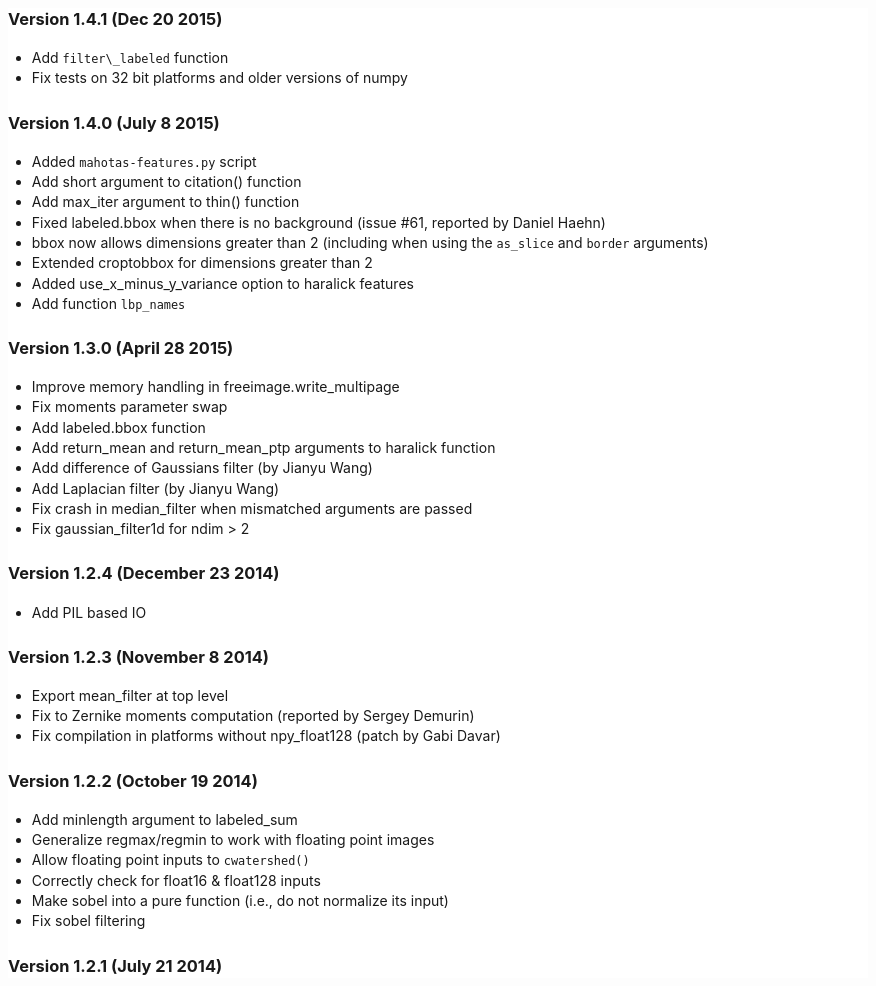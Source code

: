 ### Version 1.4.1 (Dec 20 2015)

-   Add `filter\_labeled` function
-   Fix tests on 32 bit platforms and older versions of numpy

### Version 1.4.0 (July 8 2015)

-   Added `mahotas-features.py` script
-   Add short argument to citation() function
-   Add max\_iter argument to thin() function
-   Fixed labeled.bbox when there is no background (issue \#61, reported
    by Daniel Haehn)
-   bbox now allows dimensions greater than 2 (including when using the
    `as_slice` and `border` arguments)
-   Extended croptobbox for dimensions greater than 2
-   Added use\_x\_minus\_y\_variance option to haralick features
-   Add function `lbp_names`

### Version 1.3.0 (April 28 2015)

-   Improve memory handling in freeimage.write\_multipage
-   Fix moments parameter swap
-   Add labeled.bbox function
-   Add return\_mean and return\_mean\_ptp arguments to haralick
    function
-   Add difference of Gaussians filter (by Jianyu Wang)
-   Add Laplacian filter (by Jianyu Wang)
-   Fix crash in median\_filter when mismatched arguments are passed
-   Fix gaussian\_filter1d for ndim \> 2

### Version 1.2.4 (December 23 2014)

-   Add PIL based IO

### Version 1.2.3 (November 8 2014)

-   Export mean\_filter at top level
-   Fix to Zernike moments computation (reported by Sergey Demurin)
-   Fix compilation in platforms without npy\_float128 (patch by Gabi
    Davar)

### Version 1.2.2 (October 19 2014)

-   Add minlength argument to labeled\_sum
-   Generalize regmax/regmin to work with floating point images
-   Allow floating point inputs to `cwatershed()`
-   Correctly check for float16 & float128 inputs
-   Make sobel into a pure function (i.e., do not normalize its input)
-   Fix sobel filtering

### Version 1.2.1 (July 21 2014)
